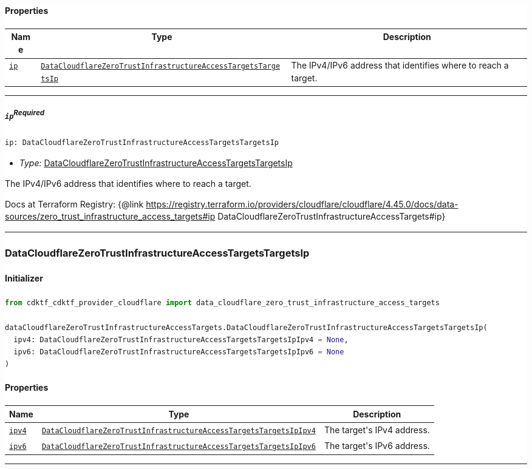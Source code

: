 #### Properties <a name="Properties" id="Properties"></a>

| **Name** | **Type** | **Description** |
| --- | --- | --- |
| <code><a href="#@cdktf/provider-cloudflare.dataCloudflareZeroTrustInfrastructureAccessTargets.DataCloudflareZeroTrustInfrastructureAccessTargetsTargets.property.ip">ip</a></code> | <code><a href="#@cdktf/provider-cloudflare.dataCloudflareZeroTrustInfrastructureAccessTargets.DataCloudflareZeroTrustInfrastructureAccessTargetsTargetsIp">DataCloudflareZeroTrustInfrastructureAccessTargetsTargetsIp</a></code> | The IPv4/IPv6 address that identifies where to reach a target. |

---

##### `ip`<sup>Required</sup> <a name="ip" id="@cdktf/provider-cloudflare.dataCloudflareZeroTrustInfrastructureAccessTargets.DataCloudflareZeroTrustInfrastructureAccessTargetsTargets.property.ip"></a>

```python
ip: DataCloudflareZeroTrustInfrastructureAccessTargetsTargetsIp
```

- *Type:* <a href="#@cdktf/provider-cloudflare.dataCloudflareZeroTrustInfrastructureAccessTargets.DataCloudflareZeroTrustInfrastructureAccessTargetsTargetsIp">DataCloudflareZeroTrustInfrastructureAccessTargetsTargetsIp</a>

The IPv4/IPv6 address that identifies where to reach a target.

Docs at Terraform Registry: {@link https://registry.terraform.io/providers/cloudflare/cloudflare/4.45.0/docs/data-sources/zero_trust_infrastructure_access_targets#ip DataCloudflareZeroTrustInfrastructureAccessTargets#ip}

---

### DataCloudflareZeroTrustInfrastructureAccessTargetsTargetsIp <a name="DataCloudflareZeroTrustInfrastructureAccessTargetsTargetsIp" id="@cdktf/provider-cloudflare.dataCloudflareZeroTrustInfrastructureAccessTargets.DataCloudflareZeroTrustInfrastructureAccessTargetsTargetsIp"></a>

#### Initializer <a name="Initializer" id="@cdktf/provider-cloudflare.dataCloudflareZeroTrustInfrastructureAccessTargets.DataCloudflareZeroTrustInfrastructureAccessTargetsTargetsIp.Initializer"></a>

```python
from cdktf_cdktf_provider_cloudflare import data_cloudflare_zero_trust_infrastructure_access_targets

dataCloudflareZeroTrustInfrastructureAccessTargets.DataCloudflareZeroTrustInfrastructureAccessTargetsTargetsIp(
  ipv4: DataCloudflareZeroTrustInfrastructureAccessTargetsTargetsIpIpv4 = None,
  ipv6: DataCloudflareZeroTrustInfrastructureAccessTargetsTargetsIpIpv6 = None
)
```

#### Properties <a name="Properties" id="Properties"></a>

| **Name** | **Type** | **Description** |
| --- | --- | --- |
| <code><a href="#@cdktf/provider-cloudflare.dataCloudflareZeroTrustInfrastructureAccessTargets.DataCloudflareZeroTrustInfrastructureAccessTargetsTargetsIp.property.ipv4">ipv4</a></code> | <code><a href="#@cdktf/provider-cloudflare.dataCloudflareZeroTrustInfrastructureAccessTargets.DataCloudflareZeroTrustInfrastructureAccessTargetsTargetsIpIpv4">DataCloudflareZeroTrustInfrastructureAccessTargetsTargetsIpIpv4</a></code> | The target's IPv4 address. |
| <code><a href="#@cdktf/provider-cloudflare.dataCloudflareZeroTrustInfrastructureAccessTargets.DataCloudflareZeroTrustInfrastructureAccessTargetsTargetsIp.property.ipv6">ipv6</a></code> | <code><a href="#@cdktf/provider-cloudflare.dataCloudflareZeroTrustInfrastructureAccessTargets.DataCloudflareZeroTrustInfrastructureAccessTargetsTargetsIpIpv6">DataCloudflareZeroTrustInfrastructureAccessTargetsTargetsIpIpv6</a></code> | The target's IPv6 address. |

---